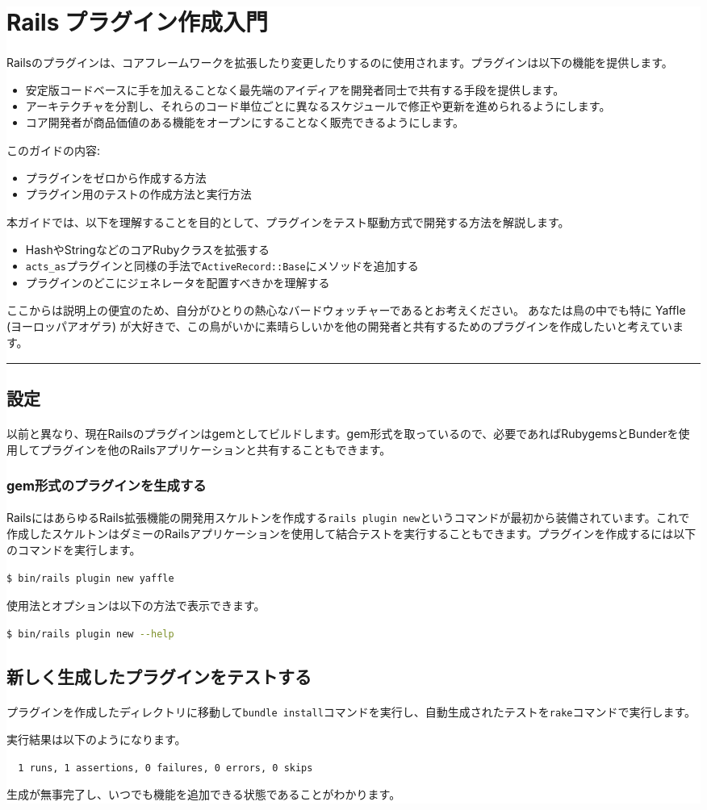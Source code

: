 ﻿
Rails プラグイン作成入門
====================================

Railsのプラグインは、コアフレームワークを拡張したり変更したりするのに使用されます。プラグインは以下の機能を提供します。

* 安定版コードベースに手を加えることなく最先端のアイディアを開発者同士で共有する手段を提供します。
* アーキテクチャを分割し、それらのコード単位ごとに異なるスケジュールで修正や更新を進められるようにします。
* コア開発者が商品価値のある機能をオープンにすることなく販売できるようにします。

このガイドの内容:

* プラグインをゼロから作成する方法
* プラグイン用のテストの作成方法と実行方法

本ガイドでは、以下を理解することを目的として、プラグインをテスト駆動方式で開発する方法を解説します。

* HashやStringなどのコアRubyクラスを拡張する
* `acts_as`プラグインと同様の手法で`ActiveRecord::Base`にメソッドを追加する
* プラグインのどこにジェネレータを配置すべきかを理解する

ここからは説明上の便宜のため、自分がひとりの熱心なバードウォッチャーであるとお考えください。
あなたは鳥の中でも特に Yaffle (ヨーロッパアオゲラ) が大好きで、この鳥がいかに素晴らしいかを他の開発者と共有するためのプラグインを作成したいと考えています。

--------------------------------------------------------------------------------

設定
-----

以前と異なり、現在Railsのプラグインはgemとしてビルドします。gem形式を取っているので、必要であればRubygemsとBunderを使用してプラグインを他のRailsアプリケーションと共有することもできます。

### gem形式のプラグインを生成する


RailsにはあらゆるRails拡張機能の開発用スケルトンを作成する`rails plugin new`というコマンドが最初から装備されています。これで作成したスケルトンはダミーのRailsアプリケーションを使用して結合テストを実行することもできます。プラグインを作成するには以下のコマンドを実行します。

```bash
$ bin/rails plugin new yaffle
```

使用法とオプションは以下の方法で表示できます。

```bash
$ bin/rails plugin new --help
```

新しく生成したプラグインをテストする
-----------------------------------

プラグインを作成したディレクトリに移動して`bundle install`コマンドを実行し、自動生成されたテストを`rake`コマンドで実行します。

実行結果は以下のようになります。

```bash
  1 runs, 1 assertions, 0 failures, 0 errors, 0 skips
```

生成が無事完了し、いつでも機能を追加できる状態であることがわかります。
